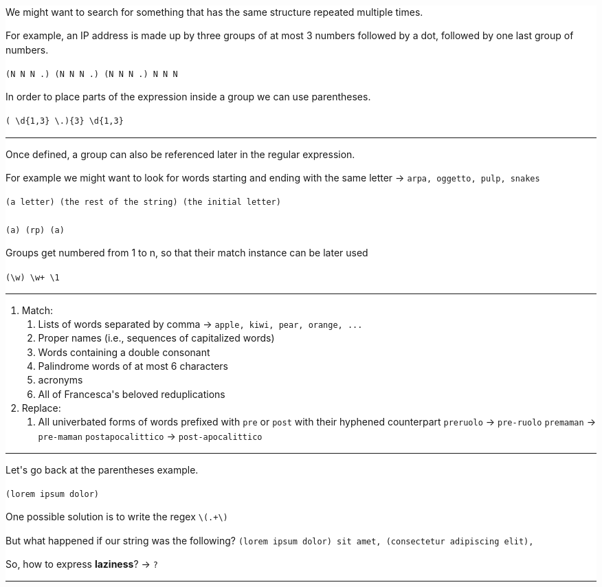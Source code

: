 


We might want to search for something that has the same structure repeated multiple times.

For example, an IP address is made up by three groups of at most 3 numbers followed by a dot, followed by one last group of numbers.

    (N N N .) (N N N .) (N N N .) N N N

In order to place parts of the expression inside a group we can use parentheses.

    ( \d{1,3} \.){3} \d{1,3}

---

Once defined, a group can also be referenced later in the regular expression.

For example we might want to look for words starting and ending with the same letter $\to$ `arpa, oggetto, pulp, snakes`

    (a letter) (the rest of the string) (the initial letter)

    (a) (rp) (a)

Groups get numbered from 1 to n, so that their match instance can be later used

    (\w) \w+ \1

---



1. Match:
   1. Lists of words separated by comma $\to$ `apple, kiwi, pear, orange, ...`
   2. Proper names (i.e., sequences of capitalized words)
   3. Words containing a double consonant
   4. Palindrome words of at most 6 characters
   5. acronyms
   6. All of Francesca's beloved reduplications
2. Replace:
   1. All univerbated forms of words prefixed with `pre` or `post` with their hyphened counterpart
        `preruolo` $\to$ `pre-ruolo`
        `premaman` $\to$ `pre-maman`
        `postapocalittico` $\to$ `post-apocalittico`


---



Let's go back at the parentheses example.

`(lorem ipsum dolor)`

One possible solution is to write the regex `\(.+\)`

But what happened if our string was the following?
`(lorem ipsum dolor) sit amet, (consectetur adipiscing elit),`

So, how to express **laziness**? $\to$ `?`

---
